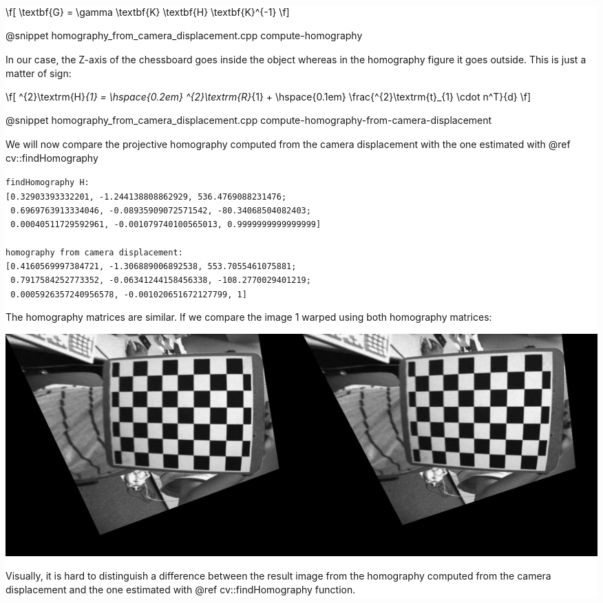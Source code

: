 \f[
  \textbf{G} = \gamma \textbf{K} \textbf{H} \textbf{K}^{-1}
\f]

@snippet homography_from_camera_displacement.cpp compute-homography

In our case, the Z-axis of the chessboard goes inside the object whereas in the homography figure it goes outside. This is just a matter of sign:

\f[
  ^{2}\textrm{H}_{1} = \hspace{0.2em} ^{2}\textrm{R}_{1} + \hspace{0.1em} \frac{^{2}\textrm{t}_{1} \cdot n^T}{d}
\f]

@snippet homography_from_camera_displacement.cpp compute-homography-from-camera-displacement

We will now compare the projective homography computed from the camera displacement with the one estimated with @ref cv::findHomography

```
findHomography H:
[0.32903393332201, -1.244138808862929, 536.4769088231476;
 0.6969763913334046, -0.08935909072571542, -80.34068504082403;
 0.00040511729592961, -0.001079740100565013, 0.9999999999999999]

homography from camera displacement:
[0.4160569997384721, -1.306889006892538, 553.7055461075881;
 0.7917584252773352, -0.06341244158456338, -108.2770029401219;
 0.0005926357240956578, -0.001020651672127799, 1]

```

The homography matrices are similar. If we compare the image 1 warped using both homography matrices:

![Left: image warped using the homography estimated. Right: using the homography computed from the camera displacement](images/homography_camera_displacement_compare.jpg)

Visually, it is hard to distinguish a difference between the result image from the homography computed from the camera displacement and the one estimated with @ref cv::findHomography function.
